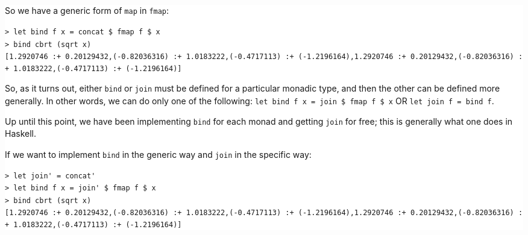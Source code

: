 So we have a generic form of `map` in `fmap`:

```
> let bind f x = concat $ fmap f $ x
> bind cbrt (sqrt x)
[1.2920746 :+ 0.20129432,(-0.82036316) :+ 1.0183222,(-0.4717113) :+ (-1.2196164),1.2920746 :+ 0.20129432,(-0.82036316) :+ 1.0183222,(-0.4717113) :+ (-1.2196164)]
```

So, as it turns out, either `bind` or `join` must be defined for a particular monadic type, and then the other can be defined more generally. In other words, we can do only one of the following: `let bind f x = join $ fmap f $ x` OR `let join f = bind f`.

Up until this point, we have been implementing `bind` for each monad and getting `join` for free; this is generally what one does in Haskell. 

If we want to implement `bind` in the generic way and `join` in the specific way: 

```
> let join' = concat'
> let bind f x = join' $ fmap f $ x
> bind cbrt (sqrt x)
[1.2920746 :+ 0.20129432,(-0.82036316) :+ 1.0183222,(-0.4717113) :+ (-1.2196164),1.2920746 :+ 0.20129432,(-0.82036316) :+ 1.0183222,(-0.4717113) :+ (-1.2196164)]
```